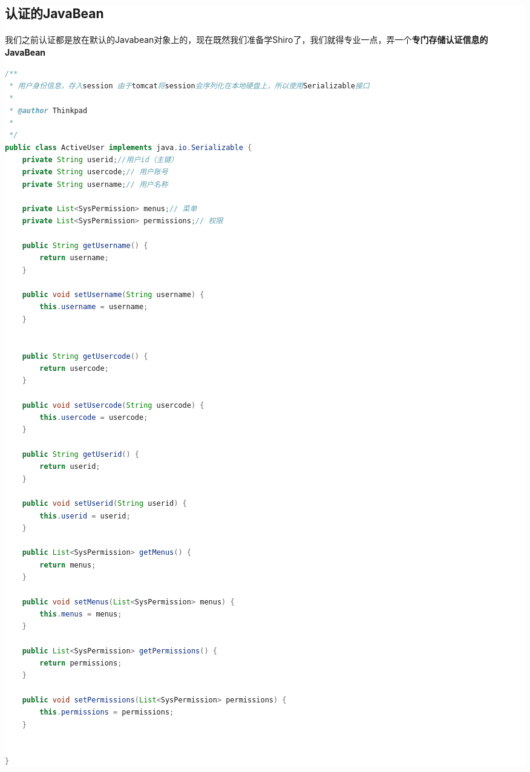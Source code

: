## 认证的JavaBean

我们之前认证都是放在默认的Javabean对象上的，现在既然我们准备学Shiro了，我们就得专业一点，弄一个**专门存储认证信息的JavaBean**

```java
/**
 * 用户身份信息，存入session 由于tomcat将session会序列化在本地硬盘上，所以使用Serializable接口
 * 
 * @author Thinkpad
 * 
 */
public class ActiveUser implements java.io.Serializable {
    private String userid;//用户id（主键）
    private String usercode;// 用户账号
    private String username;// 用户名称

    private List<SysPermission> menus;// 菜单
    private List<SysPermission> permissions;// 权限

    public String getUsername() {
        return username;
    }

    public void setUsername(String username) {
        this.username = username;
    }


    public String getUsercode() {
        return usercode;
    }

    public void setUsercode(String usercode) {
        this.usercode = usercode;
    }

    public String getUserid() {
        return userid;
    }

    public void setUserid(String userid) {
        this.userid = userid;
    }

    public List<SysPermission> getMenus() {
        return menus;
    }

    public void setMenus(List<SysPermission> menus) {
        this.menus = menus;
    }

    public List<SysPermission> getPermissions() {
        return permissions;
    }

    public void setPermissions(List<SysPermission> permissions) {
        this.permissions = permissions;
    }

    
}
```
